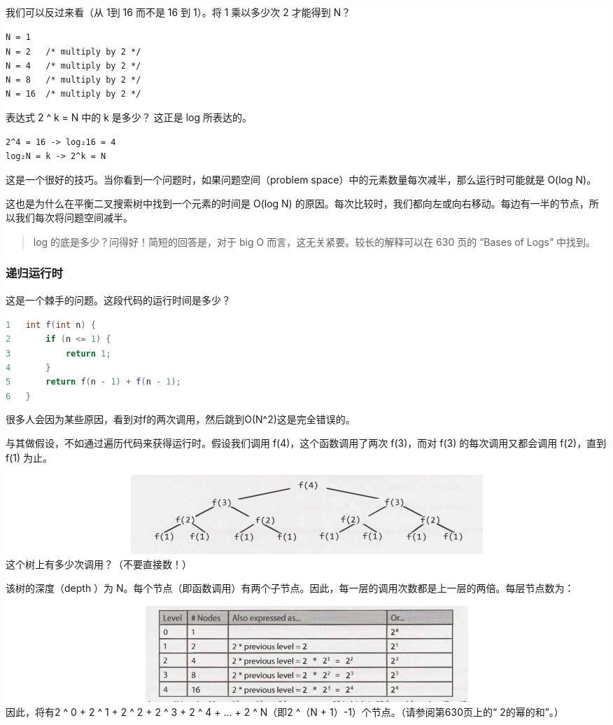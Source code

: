 我们可以反过来看（从 1到 16 而不是 16 到 1）。将 1 乘以多少次 2 才能得到 N？

```
N = 1 
N = 2 	/* multiply by 2 */
N = 4 	/* multiply by 2 */
N = 8 	/* multiply by 2 */
N = 16 	/* multiply by 2 */
```

表达式 2 ^ k = N 中的 k 是多少？ 这正是 log 所表达的。

```
2^4 = 16 -> log₂16 = 4
log₂N = k -> 2^k = N
```

这是一个很好的技巧。当你看到一个问题时，如果问题空间（problem space）中的元素数量每次减半，那么运行时可能就是 O(log N)。

这也是为什么在平衡二叉搜索树中找到一个元素的时间是 O(log N) 的原因。每次比较时，我们都向左或向右移动。每边有一半的节点，所以我们每次将问题空间减半。

> log 的底是多少？问得好！简短的回答是，对于 big O 而言，这无关紧要。较长的解释可以在 630 页的 “Bases of Logs” 中找到。

### 递归运行时

这是一个棘手的问题。这段代码的运行时间是多少？

```java
1 	int f(int n) {
2 		if (n <= 1) {
3 			return 1;
4 		}
5  		return f(n - 1) + f(n - 1);
6 	}
```

很多人会因为某些原因，看到对f的两次调用，然后跳到O(N^2)这是完全错误的。

与其做假设，不如通过遍历代码来获得运行时。假设我们调用 f(4)，这个函数调用了两次 f(3)，而对 f(3) 的每次调用又都会调用 f(2)，直到 f(1) 为止。

<div align=center><img src="img/VI_3.png"/></div>
这个树上有多少次调用？（不要直接数！）

该树的深度（depth ）为 N。每个节点（即函数调用）有两个子节点。因此，每一层的调用次数都是上一层的两倍。每层节点数为：

<div align=center><img src="img/VI_4.png"/></div>
因此，将有2 ^ 0 + 2 ^ 1 + 2 ^ 2 + 2 ^ 3 + 2 ^ 4 + ... + 2 ^ N（即2 ^（N + 1）-1）个节点。（请参阅第630页上的“ 2的幂的和”。）
